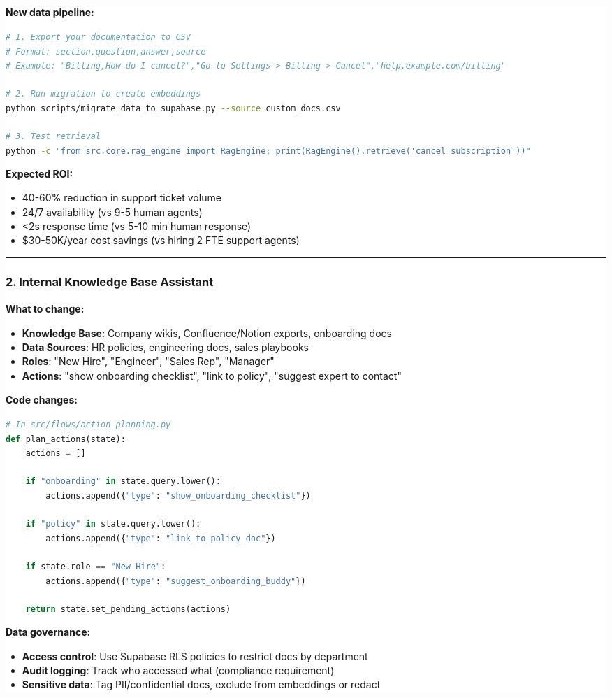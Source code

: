 **New data pipeline:**
```bash
# 1. Export your documentation to CSV
# Format: section,question,answer,source
# Example: "Billing,How do I cancel?","Go to Settings > Billing > Cancel","help.example.com/billing"

# 2. Run migration to create embeddings
python scripts/migrate_data_to_supabase.py --source custom_docs.csv

# 3. Test retrieval
python -c "from src.core.rag_engine import RagEngine; print(RagEngine().retrieve('cancel subscription'))"
```

**Expected ROI:**
- 40-60% reduction in support ticket volume
- 24/7 availability (vs 9-5 human agents)
- <2s response time (vs 5-10 min human response)
- $30-50K/year cost savings (vs hiring 2 FTE support agents)

---

### 2. Internal Knowledge Base Assistant

**What to change:**
- **Knowledge Base**: Company wikis, Confluence/Notion exports, onboarding docs
- **Data Sources**: HR policies, engineering docs, sales playbooks
- **Roles**: "New Hire", "Engineer", "Sales Rep", "Manager"
- **Actions**: "show onboarding checklist", "link to policy", "suggest expert to contact"

**Code changes:**
```python
# In src/flows/action_planning.py
def plan_actions(state):
    actions = []
    
    if "onboarding" in state.query.lower():
        actions.append({"type": "show_onboarding_checklist"})
    
    if "policy" in state.query.lower():
        actions.append({"type": "link_to_policy_doc"})
    
    if state.role == "New Hire":
        actions.append({"type": "suggest_onboarding_buddy"})
    
    return state.set_pending_actions(actions)
```

**Data governance:**
- **Access control**: Use Supabase RLS policies to restrict docs by department
- **Audit logging**: Track who accessed what (compliance requirement)
- **Sensitive data**: Tag PII/confidential docs, exclude from embeddings or redact

